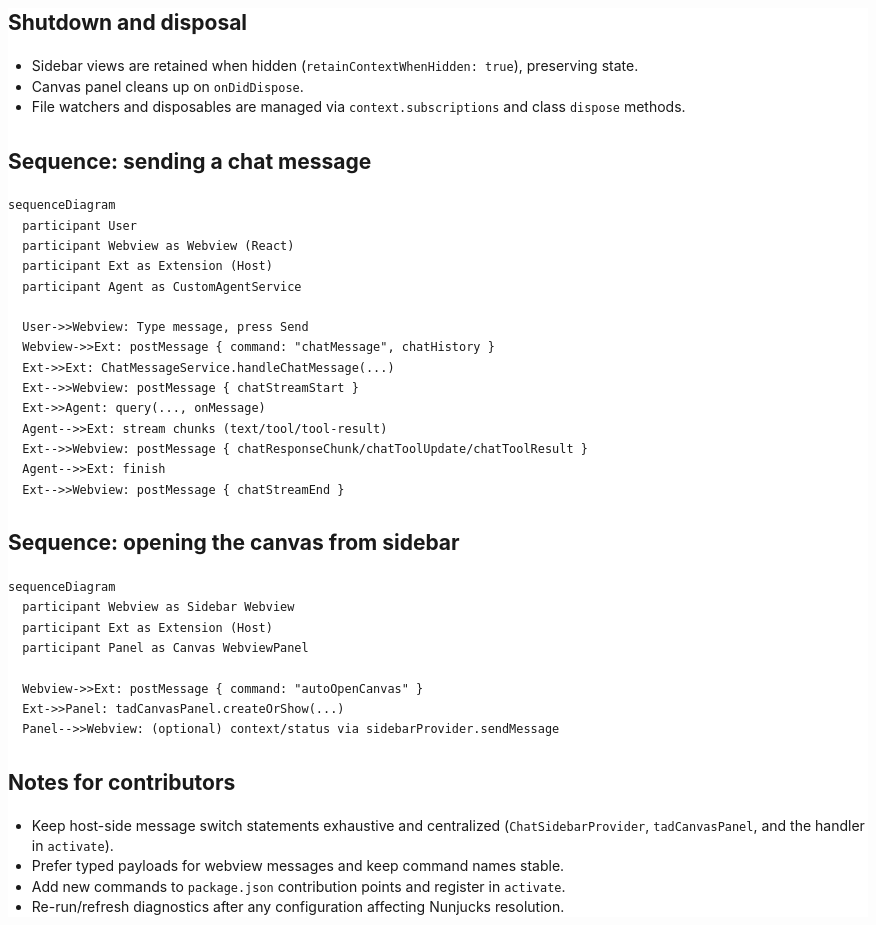 
## Shutdown and disposal

- Sidebar views are retained when hidden (`retainContextWhenHidden: true`), preserving state.
- Canvas panel cleans up on `onDidDispose`.
- File watchers and disposables are managed via `context.subscriptions` and class `dispose` methods.


## Sequence: sending a chat message

```mermaid
sequenceDiagram
  participant User
  participant Webview as Webview (React)
  participant Ext as Extension (Host)
  participant Agent as CustomAgentService

  User->>Webview: Type message, press Send
  Webview->>Ext: postMessage { command: "chatMessage", chatHistory }
  Ext->>Ext: ChatMessageService.handleChatMessage(...)
  Ext-->>Webview: postMessage { chatStreamStart }
  Ext->>Agent: query(..., onMessage)
  Agent-->>Ext: stream chunks (text/tool/tool-result)
  Ext-->>Webview: postMessage { chatResponseChunk/chatToolUpdate/chatToolResult }
  Agent-->>Ext: finish
  Ext-->>Webview: postMessage { chatStreamEnd }
```


## Sequence: opening the canvas from sidebar

```mermaid
sequenceDiagram
  participant Webview as Sidebar Webview
  participant Ext as Extension (Host)
  participant Panel as Canvas WebviewPanel

  Webview->>Ext: postMessage { command: "autoOpenCanvas" }
  Ext->>Panel: tadCanvasPanel.createOrShow(...)
  Panel-->>Webview: (optional) context/status via sidebarProvider.sendMessage
```


## Notes for contributors

- Keep host-side message switch statements exhaustive and centralized (`ChatSidebarProvider`, `tadCanvasPanel`, and the handler in `activate`).
- Prefer typed payloads for webview messages and keep command names stable.
- Add new commands to `package.json` contribution points and register in `activate`.
- Re-run/refresh diagnostics after any configuration affecting Nunjucks resolution.



